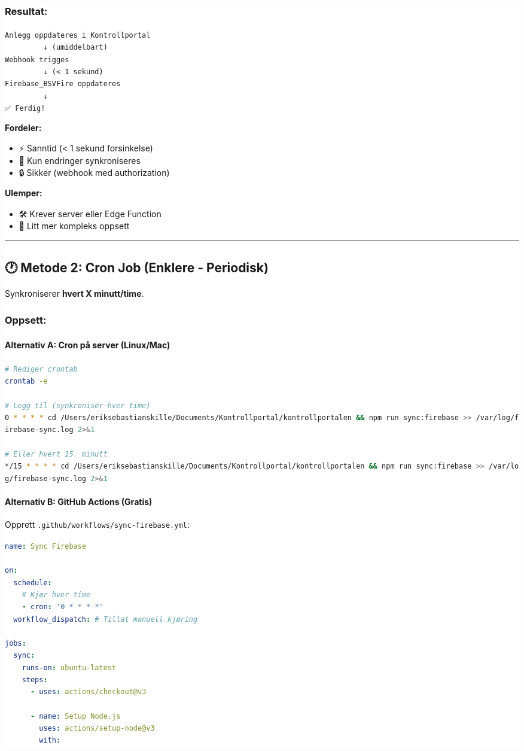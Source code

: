 ### Resultat:

```
Anlegg oppdateres i Kontrollportal
         ↓ (umiddelbart)
Webhook trigges
         ↓ (< 1 sekund)
Firebase_BSVFire oppdateres
         ↓
✅ Ferdig!
```

**Fordeler:**
- ⚡ Sanntid (< 1 sekund forsinkelse)
- 🎯 Kun endringer synkroniseres
- 🔒 Sikker (webhook med authorization)

**Ulemper:**
- 🛠️ Krever server eller Edge Function
- 🔧 Litt mer kompleks oppsett

---

## 🕐 Metode 2: Cron Job (Enklere - Periodisk)

Synkroniserer **hvert X minutt/time**.

### Oppsett:

#### Alternativ A: Cron på server (Linux/Mac)

```bash
# Rediger crontab
crontab -e

# Legg til (synkroniser hver time)
0 * * * * cd /Users/eriksebastianskille/Documents/Kontrollportal/kontrollportalen && npm run sync:firebase >> /var/log/firebase-sync.log 2>&1

# Eller hvert 15. minutt
*/15 * * * * cd /Users/eriksebastianskille/Documents/Kontrollportal/kontrollportalen && npm run sync:firebase >> /var/log/firebase-sync.log 2>&1
```

#### Alternativ B: GitHub Actions (Gratis)

Opprett `.github/workflows/sync-firebase.yml`:

```yaml
name: Sync Firebase

on:
  schedule:
    # Kjør hver time
    - cron: '0 * * * *'
  workflow_dispatch: # Tillat manuell kjøring

jobs:
  sync:
    runs-on: ubuntu-latest
    steps:
      - uses: actions/checkout@v3
      
      - name: Setup Node.js
        uses: actions/setup-node@v3
        with:
```